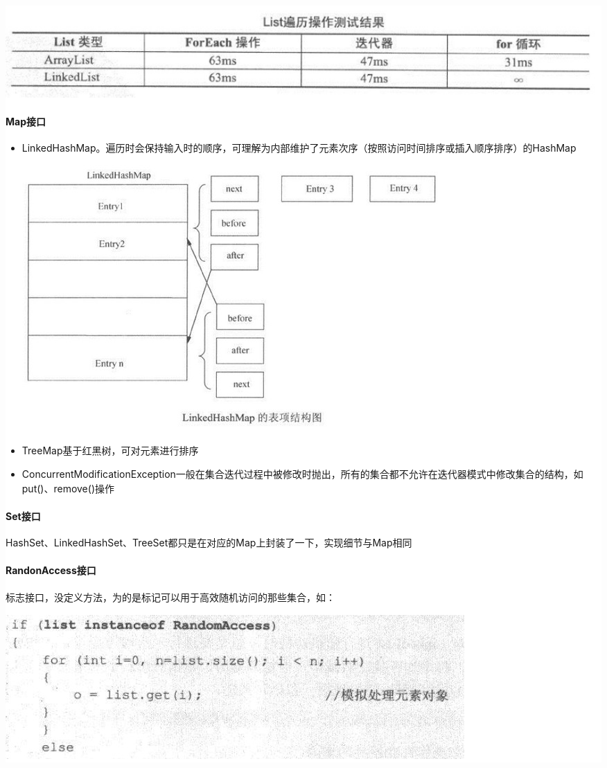 
![](3-5.jpg)

#### Map接口

- LinkedHashMap。遍历时会保持输入时的顺序，可理解为内部维护了元素次序（按照访问时间排序或插入顺序排序）的HashMap

  ![](3-6.jpg)

- TreeMap基于红黑树，可对元素进行排序

- ConcurrentModificationException一般在集合迭代过程中被修改时抛出，所有的集合都不允许在迭代器模式中修改集合的结构，如put()、remove()操作

#### Set接口

HashSet、LinkedHashSet、TreeSet都只是在对应的Map上封装了一下，实现细节与Map相同

#### RandonAccess接口

标志接口，没定义方法，为的是标记可以用于高效随机访问的那些集合，如：

![](3-7.jpg)
